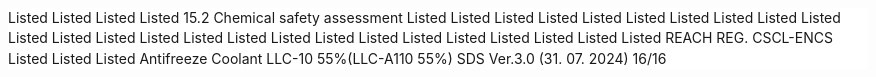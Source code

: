 Listed
Listed
Listed
Listed
15.2 Chemical safety assessment
Listed
Listed
Listed
Listed
Listed
Listed
Listed
Listed
Listed
Listed
Listed
Listed
Listed
Listed
Listed
Listed
Listed
Listed
Listed
Listed
Listed
Listed
Listed
Listed
Listed
REACH REG.
CSCL-ENCS
Listed
Listed
Listed
Antifreeze Coolant LLC-10 55%(LLC-A110 55%)
SDS Ver.3.0  (31. 07. 2024)
16/16

